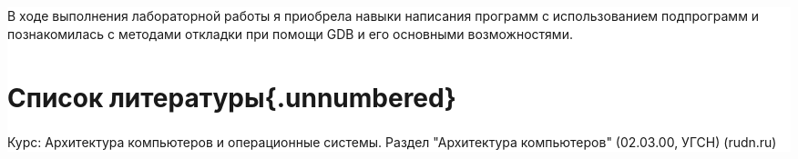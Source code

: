 В ходе выполнения лабораторной работы я приобрела навыки написания программ с использованием подпрограмм и познакомилась с 
методами откладки при помощи GDB и его основными возможностями.

# Список литературы{.unnumbered}

Курс: Архитектура компьютеров и операционные системы. Раздел "Архитектура компьютеров" (02.03.00, УГСН) (rudn.ru)
